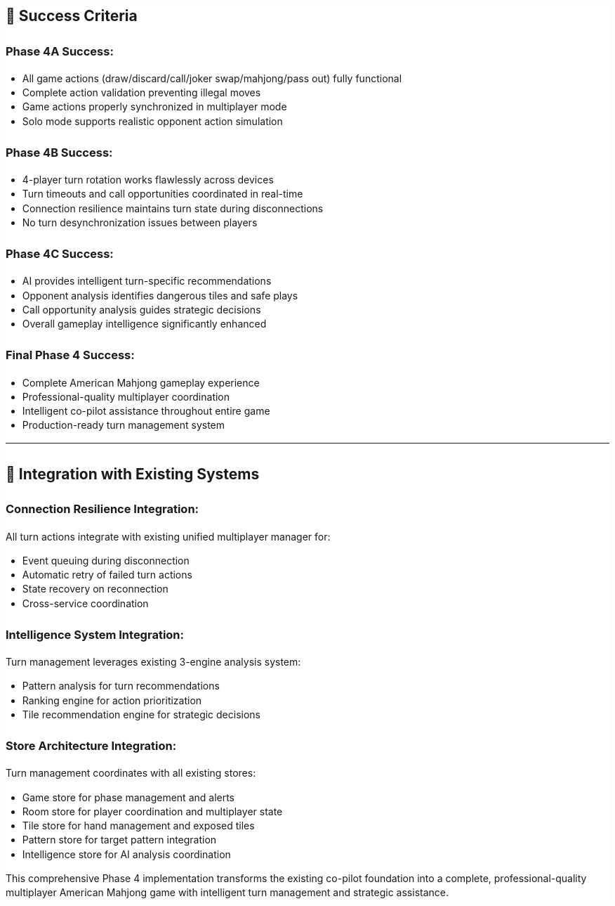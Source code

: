 
## 🎯 Success Criteria

### **Phase 4A Success**:
- All game actions (draw/discard/call/joker swap/mahjong/pass out) fully functional
- Complete action validation preventing illegal moves
- Game actions properly synchronized in multiplayer mode
- Solo mode supports realistic opponent action simulation

### **Phase 4B Success**: 
- 4-player turn rotation works flawlessly across devices
- Turn timeouts and call opportunities coordinated in real-time
- Connection resilience maintains turn state during disconnections
- No turn desynchronization issues between players

### **Phase 4C Success**:
- AI provides intelligent turn-specific recommendations  
- Opponent analysis identifies dangerous tiles and safe plays
- Call opportunity analysis guides strategic decisions
- Overall gameplay intelligence significantly enhanced

### **Final Phase 4 Success**:
- Complete American Mahjong gameplay experience 
- Professional-quality multiplayer coordination  
- Intelligent co-pilot assistance throughout entire game
- Production-ready turn management system

---

## 🔗 Integration with Existing Systems

### **Connection Resilience Integration**:
All turn actions integrate with existing unified multiplayer manager for:
- Event queuing during disconnection  
- Automatic retry of failed turn actions
- State recovery on reconnection
- Cross-service coordination

### **Intelligence System Integration**:
Turn management leverages existing 3-engine analysis system:
- Pattern analysis for turn recommendations  
- Ranking engine for action prioritization
- Tile recommendation engine for strategic decisions

### **Store Architecture Integration**:
Turn management coordinates with all existing stores:
- Game store for phase management and alerts
- Room store for player coordination and multiplayer state
- Tile store for hand management and exposed tiles
- Pattern store for target pattern integration
- Intelligence store for AI analysis coordination

This comprehensive Phase 4 implementation transforms the existing co-pilot foundation into a complete, professional-quality multiplayer American Mahjong game with intelligent turn management and strategic assistance.